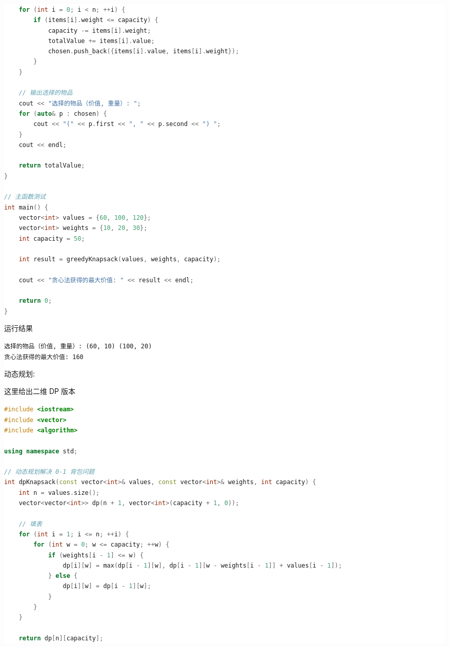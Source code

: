 ```c++
    for (int i = 0; i < n; ++i) {
        if (items[i].weight <= capacity) {
            capacity -= items[i].weight;
            totalValue += items[i].value;
            chosen.push_back({items[i].value, items[i].weight});
        }
    }

    // 输出选择的物品
    cout << "选择的物品（价值, 重量）: ";
    for (auto& p : chosen) {
        cout << "(" << p.first << ", " << p.second << ") ";
    }
    cout << endl;

    return totalValue;
}

// 主函数测试
int main() {
    vector<int> values = {60, 100, 120};
    vector<int> weights = {10, 20, 30};
    int capacity = 50;

    int result = greedyKnapsack(values, weights, capacity);

    cout << "贪心法获得的最大价值: " << result << endl;

    return 0;
}
```

运行结果
```out
选择的物品（价值, 重量）: (60, 10) (100, 20)
贪心法获得的最大价值: 160
```

动态规划:

这里给出二维 DP 版本
```c++
#include <iostream>
#include <vector>
#include <algorithm>

using namespace std;

// 动态规划解决 0-1 背包问题
int dpKnapsack(const vector<int>& values, const vector<int>& weights, int capacity) {
    int n = values.size();
    vector<vector<int>> dp(n + 1, vector<int>(capacity + 1, 0));

    // 填表
    for (int i = 1; i <= n; ++i) {
        for (int w = 0; w <= capacity; ++w) {
            if (weights[i - 1] <= w) {
                dp[i][w] = max(dp[i - 1][w], dp[i - 1][w - weights[i - 1]] + values[i - 1]);
            } else {
                dp[i][w] = dp[i - 1][w];
            }
        }
    }

    return dp[n][capacity];
```